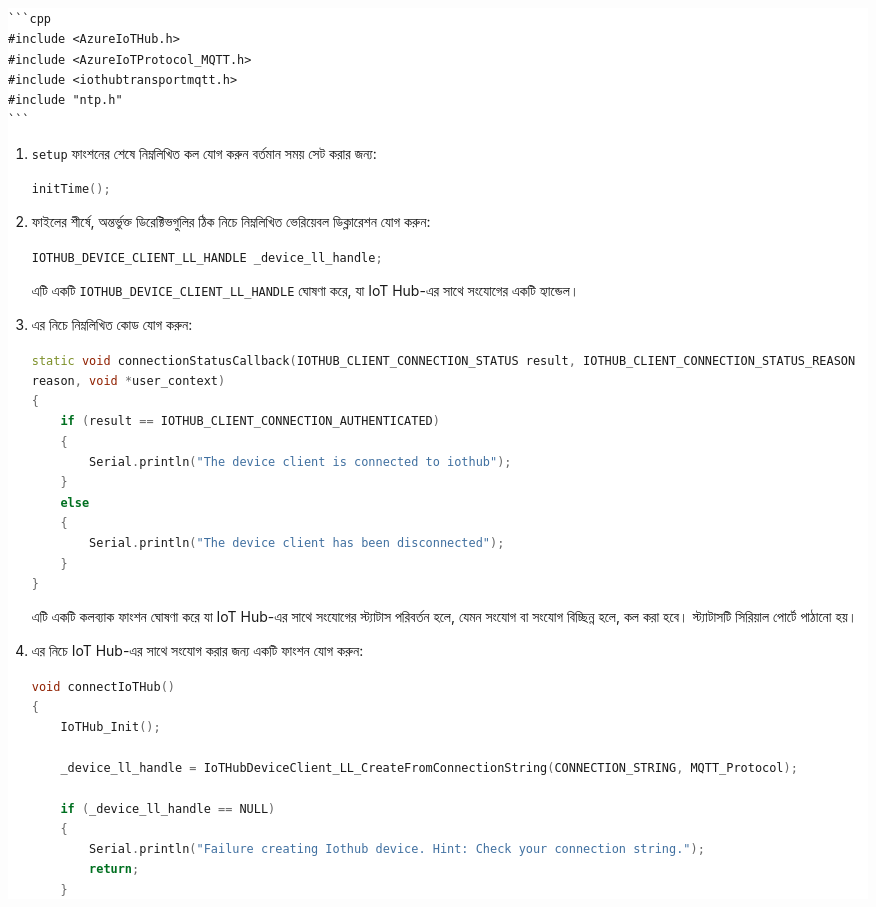     ```cpp
    #include <AzureIoTHub.h>
    #include <AzureIoTProtocol_MQTT.h>
    #include <iothubtransportmqtt.h>
    #include "ntp.h"
    ```

1. `setup` ফাংশনের শেষে নিম্নলিখিত কল যোগ করুন বর্তমান সময় সেট করার জন্য:

    ```cpp
    initTime();
    ```

1. ফাইলের শীর্ষে, অন্তর্ভুক্ত ডিরেক্টিভগুলির ঠিক নিচে নিম্নলিখিত ভেরিয়েবল ডিক্লারেশন যোগ করুন:

    ```cpp
    IOTHUB_DEVICE_CLIENT_LL_HANDLE _device_ll_handle;
    ```

    এটি একটি `IOTHUB_DEVICE_CLIENT_LL_HANDLE` ঘোষণা করে, যা IoT Hub-এর সাথে সংযোগের একটি হ্যান্ডেল।

1. এর নিচে নিম্নলিখিত কোড যোগ করুন:

    ```cpp
    static void connectionStatusCallback(IOTHUB_CLIENT_CONNECTION_STATUS result, IOTHUB_CLIENT_CONNECTION_STATUS_REASON reason, void *user_context)
    {
        if (result == IOTHUB_CLIENT_CONNECTION_AUTHENTICATED)
        {
            Serial.println("The device client is connected to iothub");
        }
        else
        {
            Serial.println("The device client has been disconnected");
        }
    }
    ```

    এটি একটি কলব্যাক ফাংশন ঘোষণা করে যা IoT Hub-এর সাথে সংযোগের স্ট্যাটাস পরিবর্তন হলে, যেমন সংযোগ বা সংযোগ বিচ্ছিন্ন হলে, কল করা হবে। স্ট্যাটাসটি সিরিয়াল পোর্টে পাঠানো হয়।

1. এর নিচে IoT Hub-এর সাথে সংযোগ করার জন্য একটি ফাংশন যোগ করুন:

    ```cpp
    void connectIoTHub()
    {
        IoTHub_Init();
    
        _device_ll_handle = IoTHubDeviceClient_LL_CreateFromConnectionString(CONNECTION_STRING, MQTT_Protocol);
        
        if (_device_ll_handle == NULL)
        {
            Serial.println("Failure creating Iothub device. Hint: Check your connection string.");
            return;
        }
    